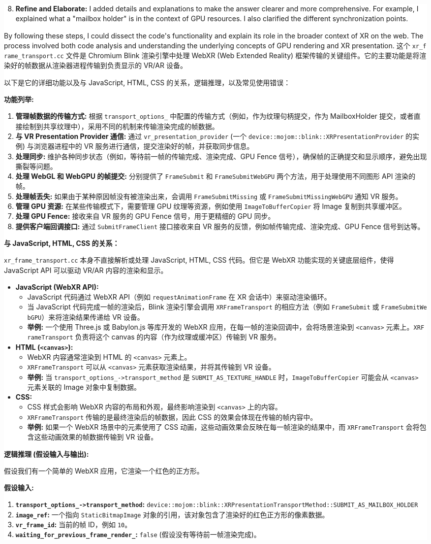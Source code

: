 8. **Refine and Elaborate:** I added details and explanations to make the answer clearer and more comprehensive. For example, I explained what a "mailbox holder" is in the context of GPU resources. I also clarified the different synchronization points.

By following these steps, I could dissect the code's functionality and explain its role in the broader context of XR on the web. The process involved both code analysis and understanding the underlying concepts of GPU rendering and XR presentation.
这个 `xr_frame_transport.cc` 文件是 Chromium Blink 渲染引擎中处理 WebXR (Web Extended Reality) 框架传输的关键组件。它的主要功能是将渲染好的帧数据从渲染器进程传输到负责显示的 VR/AR 设备。

以下是它的详细功能以及与 JavaScript, HTML, CSS 的关系，逻辑推理，以及常见使用错误：

**功能列举:**

1. **管理帧数据的传输方式:**  根据 `transport_options_` 中配置的传输方式（例如，作为纹理句柄提交，作为 MailboxHolder 提交，或者直接绘制到共享纹理中），采用不同的机制来传输渲染完成的帧数据。
2. **与 VR Presentation Provider 通信:**  通过 `vr_presentation_provider` (一个 `device::mojom::blink::XRPresentationProvider` 的实例) 与浏览器进程中的 VR 服务进行通信，提交渲染好的帧，并获取同步信息。
3. **处理同步:**  维护各种同步状态（例如，等待前一帧的传输完成、渲染完成、GPU Fence 信号），确保帧的正确提交和显示顺序，避免出现撕裂等问题。
4. **处理 WebGL 和 WebGPU 的帧提交:**  分别提供了 `FrameSubmit` 和 `FrameSubmitWebGPU` 两个方法，用于处理使用不同图形 API 渲染的帧。
5. **处理帧丢失:**  如果由于某种原因帧没有被渲染出来，会调用 `FrameSubmitMissing` 或 `FrameSubmitMissingWebGPU` 通知 VR 服务。
6. **管理 GPU 资源:**  在某些传输模式下，需要管理 GPU 纹理等资源，例如使用 `ImageToBufferCopier` 将 Image 复制到共享缓冲区。
7. **处理 GPU Fence:**  接收来自 VR 服务的 GPU Fence 信号，用于更精细的 GPU 同步。
8. **提供客户端回调接口:**  通过 `SubmitFrameClient` 接口接收来自 VR 服务的反馈，例如帧传输完成、渲染完成、GPU Fence 信号到达等。

**与 JavaScript, HTML, CSS 的关系：**

`xr_frame_transport.cc` 本身不直接解析或处理 JavaScript, HTML, CSS 代码。但它是 WebXR 功能实现的关键底层组件，使得 JavaScript API 可以驱动 VR/AR 内容的渲染和显示。

* **JavaScript (WebXR API):**
    * JavaScript 代码通过 WebXR API（例如 `requestAnimationFrame` 在 XR 会话中）来驱动渲染循环。
    * 当 JavaScript 代码完成一帧的渲染后，Blink 渲染引擎会调用 `XRFrameTransport` 的相应方法（例如 `FrameSubmit` 或 `FrameSubmitWebGPU`）来将渲染结果传递给 VR 设备。
    * **举例:**  一个使用 Three.js 或 Babylon.js 等库开发的 WebXR 应用，在每一帧的渲染回调中，会将场景渲染到 `<canvas>` 元素上。`XRFrameTransport` 负责将这个 canvas 的内容（作为纹理或缓冲区）传输到 VR 服务。
* **HTML (`<canvas>`):**
    * WebXR 内容通常渲染到 HTML 的 `<canvas>` 元素上。
    * `XRFrameTransport` 可以从 `<canvas>` 元素获取渲染结果，并将其传输到 VR 设备。
    * **举例:** 当 `transport_options_->transport_method` 是 `SUBMIT_AS_TEXTURE_HANDLE` 时，`ImageToBufferCopier` 可能会从 `<canvas>` 元素关联的 Image 对象中复制数据。
* **CSS:**
    * CSS 样式会影响 WebXR 内容的布局和外观，最终影响渲染到 `<canvas>` 上的内容。
    * `XRFrameTransport` 传输的是最终渲染后的帧数据，因此 CSS 的效果会体现在传输的帧内容中。
    * **举例:**  如果一个 WebXR 场景中的元素使用了 CSS 动画，这些动画效果会反映在每一帧渲染的结果中，而 `XRFrameTransport` 会将包含这些动画效果的帧数据传输到 VR 设备。

**逻辑推理 (假设输入与输出):**

假设我们有一个简单的 WebXR 应用，它渲染一个红色的正方形。

**假设输入:**

1. **`transport_options_->transport_method`:**  `device::mojom::blink::XRPresentationTransportMethod::SUBMIT_AS_MAILBOX_HOLDER`
2. **`image_ref`:**  一个指向 `StaticBitmapImage` 对象的引用，该对象包含了渲染好的红色正方形的像素数据。
3. **`vr_frame_id`:**  当前的帧 ID，例如 `10`。
4. **`waiting_for_previous_frame_render_`:** `false` (假设没有等待前一帧渲染完成)。
